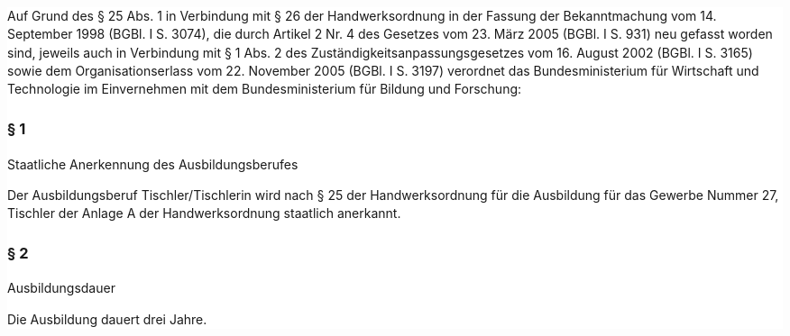 Auf Grund des § 25 Abs. 1 in Verbindung mit § 26 der Handwerksordnung in
der Fassung der Bekanntmachung vom 14. September 1998 (BGBl. I S. 3074),
die durch Artikel 2 Nr. 4 des Gesetzes vom 23. März 2005 (BGBl. I S.
931) neu gefasst worden sind, jeweils auch in Verbindung mit § 1 Abs. 2
des Zuständigkeitsanpassungsgesetzes vom 16. August 2002 (BGBl. I S.
3165) sowie dem Organisationserlass vom 22. November 2005 (BGBl. I S.
3197) verordnet das Bundesministerium für Wirtschaft und Technologie im
Einvernehmen mit dem Bundesministerium für Bildung und Forschung:

</div>

</div>

</div>

</div>

<span id="BJNR024500006BJNE000200000.html"></span>

### § 1  
Staatliche Anerkennung des Ausbildungsberufes

<div>

<div class="jnhtml">

<div>

<div class="jurAbsatz">

Der Ausbildungsberuf Tischler/Tischlerin wird nach § 25 der
Handwerksordnung für die Ausbildung für das Gewerbe Nummer 27, Tischler
der Anlage A der Handwerksordnung staatlich anerkannt.

</div>

</div>

</div>

</div>

<span id="BJNR024500006BJNE000300000.html"></span>

### § 2  
Ausbildungsdauer

<div>

<div class="jnhtml">

<div>

<div class="jurAbsatz">

Die Ausbildung dauert drei Jahre.

</div>

</div>
